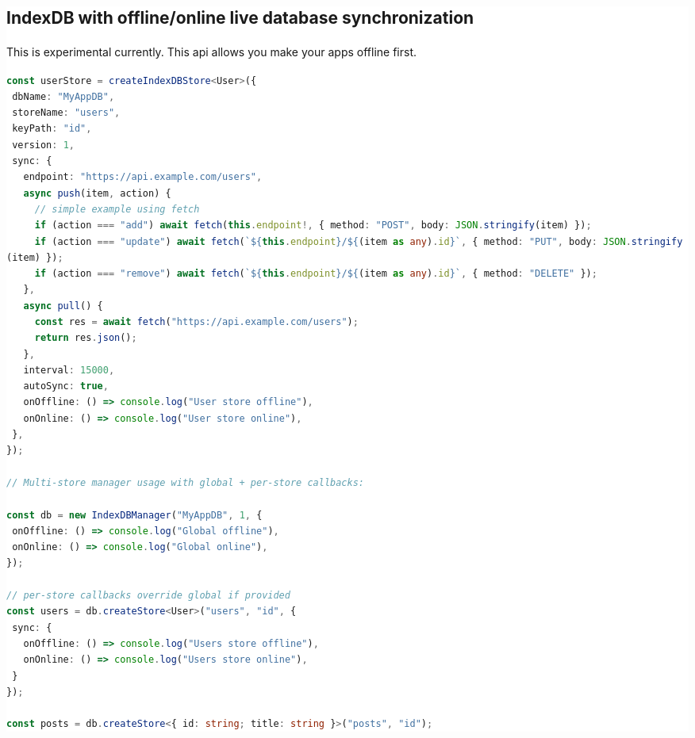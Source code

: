  ## IndexDB with offline/online live database synchronization
 
 This is experimental currently. This api allows you make your apps offline first.

   ```ts
  const userStore = createIndexDBStore<User>({
    dbName: "MyAppDB",
    storeName: "users",
    keyPath: "id",
    version: 1,
    sync: {
      endpoint: "https://api.example.com/users",
      async push(item, action) {
        // simple example using fetch
        if (action === "add") await fetch(this.endpoint!, { method: "POST", body: JSON.stringify(item) });
        if (action === "update") await fetch(`${this.endpoint}/${(item as any).id}`, { method: "PUT", body: JSON.stringify(item) });
        if (action === "remove") await fetch(`${this.endpoint}/${(item as any).id}`, { method: "DELETE" });
      },
      async pull() {
        const res = await fetch("https://api.example.com/users");
        return res.json();
      },
      interval: 15000,
      autoSync: true,
      onOffline: () => console.log("User store offline"),
      onOnline: () => console.log("User store online"),
    },
  });
 
  // Multi-store manager usage with global + per-store callbacks:
 
  const db = new IndexDBManager("MyAppDB", 1, {
    onOffline: () => console.log("Global offline"),
    onOnline: () => console.log("Global online"),
  });
 
  // per-store callbacks override global if provided
  const users = db.createStore<User>("users", "id", {
    sync: {
      onOffline: () => console.log("Users store offline"),
      onOnline: () => console.log("Users store online"),
    }
  });
 
  const posts = db.createStore<{ id: string; title: string }>("posts", "id");

  ```
